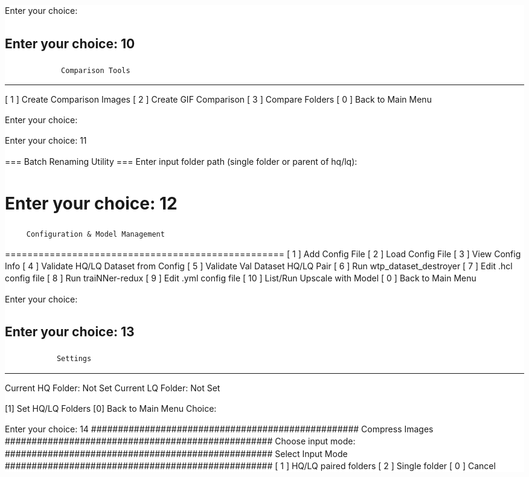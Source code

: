 Enter your choice:

Enter your choice: 10
--------------------------------------------------
                 Comparison Tools
--------------------------------------------------
[ 1 ]  Create Comparison Images
[ 2 ]  Create GIF Comparison
[ 3 ]  Compare Folders
[ 0 ]  Back to Main Menu

Enter your choice:

Enter your choice: 11

=== Batch Renaming Utility ===
Enter input folder path (single folder or parent of hq/lq):

Enter your choice: 12
==================================================
         Configuration & Model Management
==================================================
[ 1 ]  Add Config File
[ 2 ]  Load Config File
[ 3 ]  View Config Info
[ 4 ]  Validate HQ/LQ Dataset from Config
[ 5 ]  Validate Val Dataset HQ/LQ Pair
[ 6 ]  Run wtp_dataset_destroyer
[ 7 ]  Edit .hcl config file
[ 8 ]  Run traiNNer-redux
[ 9 ]  Edit .yml config file
[ 10 ]  List/Run Upscale with Model
[ 0 ]  Back to Main Menu

Enter your choice:

Enter your choice: 13
----------------------------------------
                Settings
----------------------------------------
Current HQ Folder: Not Set
Current LQ Folder: Not Set

[1] Set HQ/LQ Folders
[0] Back to Main Menu
Choice:

Enter your choice: 14
##################################################
                 Compress Images
##################################################
Choose input mode:
##################################################
                Select Input Mode
##################################################
[ 1 ]  HQ/LQ paired folders
[ 2 ]  Single folder
[ 0 ]  Cancel
